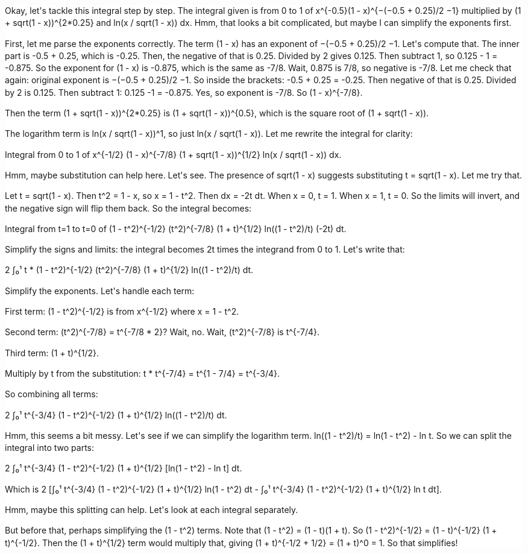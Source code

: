 <think>
Okay, let's tackle this integral step by step. The integral given is from 0 to 1 of x^{-0.5}(1 - x)^{−(−0.5 + 0.25)/2 −1} multiplied by (1 + sqrt(1 - x))^{2*0.25} and ln(x / sqrt(1 - x)) dx. Hmm, that looks a bit complicated, but maybe I can simplify the exponents first.

First, let me parse the exponents correctly. The term (1 - x) has an exponent of −(−0.5 + 0.25)/2 −1. Let's compute that. The inner part is -0.5 + 0.25, which is -0.25. Then, the negative of that is 0.25. Divided by 2 gives 0.125. Then subtract 1, so 0.125 - 1 = -0.875. So the exponent for (1 - x) is -0.875, which is the same as -7/8. Wait, 0.875 is 7/8, so negative is -7/8. Let me check that again: original exponent is −(−0.5 + 0.25)/2 −1. So inside the brackets: -0.5 + 0.25 = -0.25. Then negative of that is 0.25. Divided by 2 is 0.125. Then subtract 1: 0.125 -1 = -0.875. Yes, so exponent is -7/8. So (1 - x)^{-7/8}.

Then the term (1 + sqrt(1 - x))^{2*0.25} is (1 + sqrt(1 - x))^{0.5}, which is the square root of (1 + sqrt(1 - x)).

The logarithm term is ln(x / sqrt(1 - x))^1, so just ln(x / sqrt(1 - x)). Let me rewrite the integral for clarity:

Integral from 0 to 1 of x^{-1/2} (1 - x)^{-7/8} (1 + sqrt(1 - x))^{1/2} ln(x / sqrt(1 - x)) dx.

Hmm, maybe substitution can help here. Let's see. The presence of sqrt(1 - x) suggests substituting t = sqrt(1 - x). Let me try that.

Let t = sqrt(1 - x). Then t^2 = 1 - x, so x = 1 - t^2. Then dx = -2t dt. When x = 0, t = 1. When x = 1, t = 0. So the limits will invert, and the negative sign will flip them back. So the integral becomes:

Integral from t=1 to t=0 of (1 - t^2)^{-1/2} (t^2)^{-7/8} (1 + t)^{1/2} ln((1 - t^2)/t) (-2t) dt.

Simplify the signs and limits: the integral becomes 2t times the integrand from 0 to 1. Let's write that:

2 ∫₀¹ t * (1 - t^2)^{-1/2} (t^2)^{-7/8} (1 + t)^{1/2} ln((1 - t^2)/t) dt.

Simplify the exponents. Let's handle each term:

First term: (1 - t^2)^{-1/2} is from x^{-1/2} where x = 1 - t^2.

Second term: (t^2)^{-7/8} = t^{-7/8 * 2}? Wait, no. Wait, (t^2)^{-7/8} is t^{-7/4}.

Third term: (1 + t)^{1/2}.

Multiply by t from the substitution: t * t^{-7/4} = t^{1 - 7/4} = t^{-3/4}.

So combining all terms:

2 ∫₀¹ t^{-3/4} (1 - t^2)^{-1/2} (1 + t)^{1/2} ln((1 - t^2)/t) dt.

Hmm, this seems a bit messy. Let's see if we can simplify the logarithm term. ln((1 - t^2)/t) = ln(1 - t^2) - ln t. So we can split the integral into two parts:

2 ∫₀¹ t^{-3/4} (1 - t^2)^{-1/2} (1 + t)^{1/2} [ln(1 - t^2) - ln t] dt.

Which is 2 [∫₀¹ t^{-3/4} (1 - t^2)^{-1/2} (1 + t)^{1/2} ln(1 - t^2) dt - ∫₀¹ t^{-3/4} (1 - t^2)^{-1/2} (1 + t)^{1/2} ln t dt].

Hmm, maybe this splitting can help. Let's look at each integral separately.

But before that, perhaps simplifying the (1 - t^2) terms. Note that (1 - t^2) = (1 - t)(1 + t). So (1 - t^2)^{-1/2} = (1 - t)^{-1/2} (1 + t)^{-1/2}. Then the (1 + t)^{1/2} term would multiply that, giving (1 + t)^{-1/2 + 1/2} = (1 + t)^0 = 1. So that simplifies!
